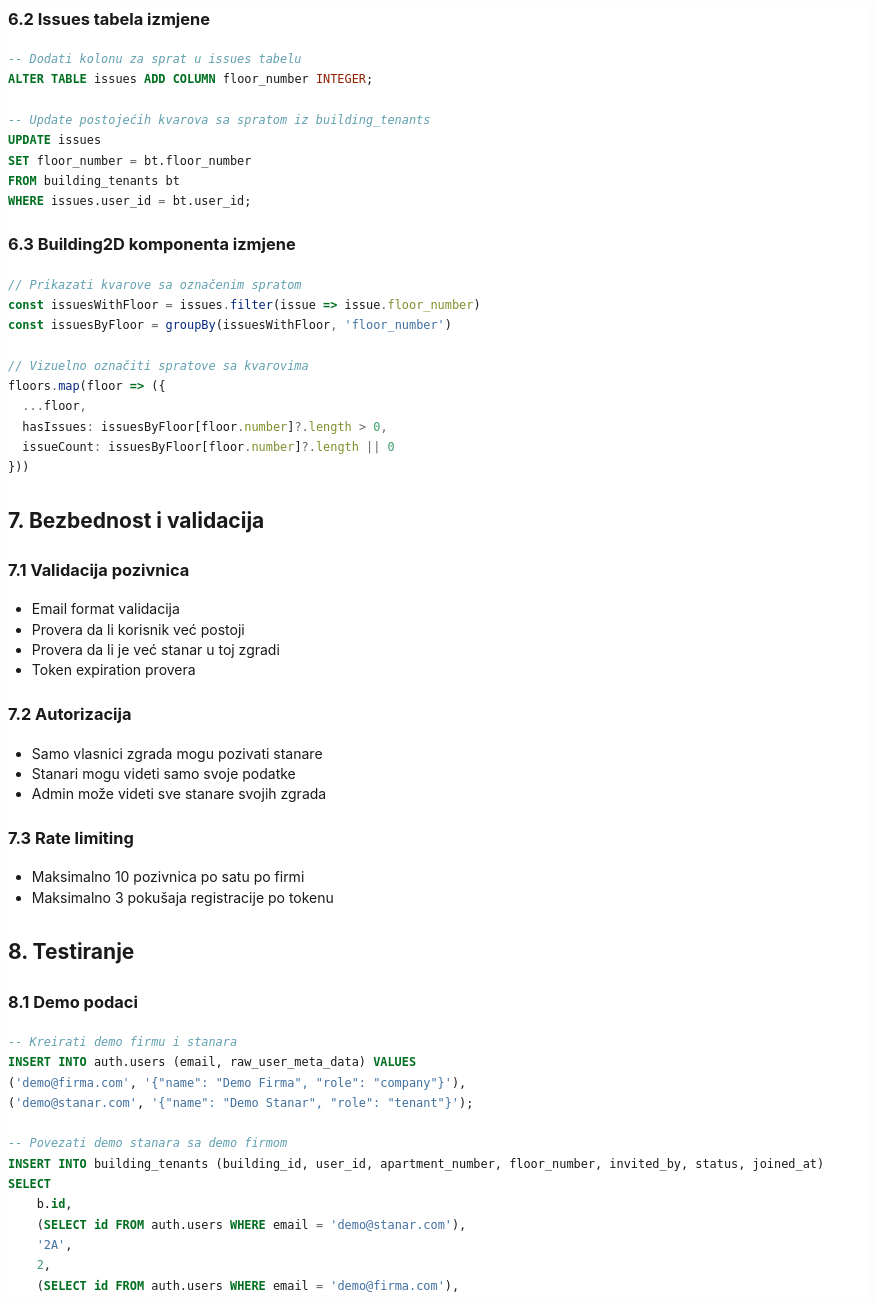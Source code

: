 ### 6.2 Issues tabela izmjene
```sql
-- Dodati kolonu za sprat u issues tabelu
ALTER TABLE issues ADD COLUMN floor_number INTEGER;

-- Update postojećih kvarova sa spratom iz building_tenants
UPDATE issues 
SET floor_number = bt.floor_number
FROM building_tenants bt
WHERE issues.user_id = bt.user_id;
```

### 6.3 Building2D komponenta izmjene
```typescript
// Prikazati kvarove sa označenim spratom
const issuesWithFloor = issues.filter(issue => issue.floor_number)
const issuesByFloor = groupBy(issuesWithFloor, 'floor_number')

// Vizuelno označiti spratove sa kvarovima
floors.map(floor => ({
  ...floor,
  hasIssues: issuesByFloor[floor.number]?.length > 0,
  issueCount: issuesByFloor[floor.number]?.length || 0
}))
```

## 7. Bezbednost i validacija

### 7.1 Validacija pozivnica
- Email format validacija
- Provera da li korisnik već postoji
- Provera da li je već stanar u toj zgradi
- Token expiration provera

### 7.2 Autorizacija
- Samo vlasnici zgrada mogu pozivati stanare
- Stanari mogu videti samo svoje podatke
- Admin može videti sve stanare svojih zgrada

### 7.3 Rate limiting
- Maksimalno 10 pozivnica po satu po firmi
- Maksimalno 3 pokušaja registracije po tokenu

## 8. Testiranje

### 8.1 Demo podaci
```sql
-- Kreirati demo firmu i stanara
INSERT INTO auth.users (email, raw_user_meta_data) VALUES 
('demo@firma.com', '{"name": "Demo Firma", "role": "company"}'),
('demo@stanar.com', '{"name": "Demo Stanar", "role": "tenant"}');

-- Povezati demo stanara sa demo firmom
INSERT INTO building_tenants (building_id, user_id, apartment_number, floor_number, invited_by, status, joined_at)
SELECT 
    b.id,
    (SELECT id FROM auth.users WHERE email = 'demo@stanar.com'),
    '2A',
    2,
    (SELECT id FROM auth.users WHERE email = 'demo@firma.com'),
```